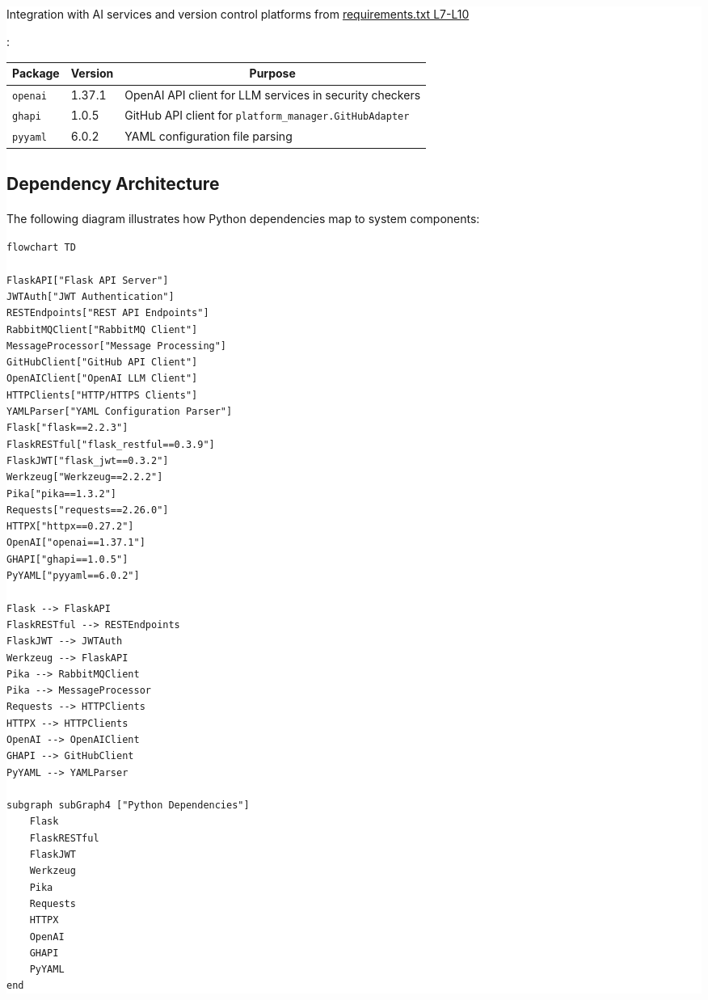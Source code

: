 Integration with AI services and version control platforms from [requirements.txt L7-L10](https://github.com/Laniakea2012/openchecker/blob/1dbd85d0/requirements.txt#L7-L10)

:

| Package | Version | Purpose |
| --- | --- | --- |
| `openai` | 1.37.1 | OpenAI API client for LLM services in security checkers |
| `ghapi` | 1.0.5 | GitHub API client for `platform_manager.GitHubAdapter` |
| `pyyaml` | 6.0.2 | YAML configuration file parsing |

## Dependency Architecture

The following diagram illustrates how Python dependencies map to system components:

```mermaid
flowchart TD

FlaskAPI["Flask API Server"]
JWTAuth["JWT Authentication"]
RESTEndpoints["REST API Endpoints"]
RabbitMQClient["RabbitMQ Client"]
MessageProcessor["Message Processing"]
GitHubClient["GitHub API Client"]
OpenAIClient["OpenAI LLM Client"]
HTTPClients["HTTP/HTTPS Clients"]
YAMLParser["YAML Configuration Parser"]
Flask["flask==2.2.3"]
FlaskRESTful["flask_restful==0.3.9"]
FlaskJWT["flask_jwt==0.3.2"]
Werkzeug["Werkzeug==2.2.2"]
Pika["pika==1.3.2"]
Requests["requests==2.26.0"]
HTTPX["httpx==0.27.2"]
OpenAI["openai==1.37.1"]
GHAPI["ghapi==1.0.5"]
PyYAML["pyyaml==6.0.2"]

Flask --> FlaskAPI
FlaskRESTful --> RESTEndpoints
FlaskJWT --> JWTAuth
Werkzeug --> FlaskAPI
Pika --> RabbitMQClient
Pika --> MessageProcessor
Requests --> HTTPClients
HTTPX --> HTTPClients
OpenAI --> OpenAIClient
GHAPI --> GitHubClient
PyYAML --> YAMLParser

subgraph subGraph4 ["Python Dependencies"]
    Flask
    FlaskRESTful
    FlaskJWT
    Werkzeug
    Pika
    Requests
    HTTPX
    OpenAI
    GHAPI
    PyYAML
end

```
